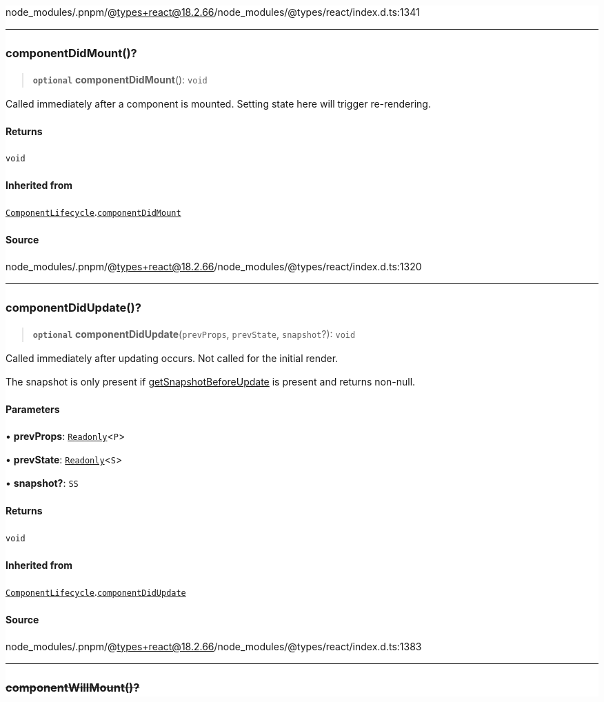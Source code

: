 node\_modules/.pnpm/@types+react@18.2.66/node\_modules/@types/react/index.d.ts:1341

***

### componentDidMount()?

> **`optional`** **componentDidMount**(): `void`

Called immediately after a component is mounted. Setting state here will trigger re-rendering.

#### Returns

`void`

#### Inherited from

[`ComponentLifecycle`](../interfaces/ComponentLifecycle-1.md).[`componentDidMount`](../interfaces/ComponentLifecycle-1.md#componentdidmount)

#### Source

node\_modules/.pnpm/@types+react@18.2.66/node\_modules/@types/react/index.d.ts:1320

***

### componentDidUpdate()?

> **`optional`** **componentDidUpdate**(`prevProps`, `prevState`, `snapshot`?): `void`

Called immediately after updating occurs. Not called for the initial render.

The snapshot is only present if [getSnapshotBeforeUpdate](../interfaces/NewLifecycle-1.md#getsnapshotbeforeupdate) is present and returns non-null.

#### Parameters

• **prevProps**: [`Readonly`](../type-aliases/Readonly.md)\<`P`\>

• **prevState**: [`Readonly`](../type-aliases/Readonly.md)\<`S`\>

• **snapshot?**: `SS`

#### Returns

`void`

#### Inherited from

[`ComponentLifecycle`](../interfaces/ComponentLifecycle-1.md).[`componentDidUpdate`](../interfaces/ComponentLifecycle-1.md#componentdidupdate)

#### Source

node\_modules/.pnpm/@types+react@18.2.66/node\_modules/@types/react/index.d.ts:1383

***

### ~~componentWillMount()?~~
